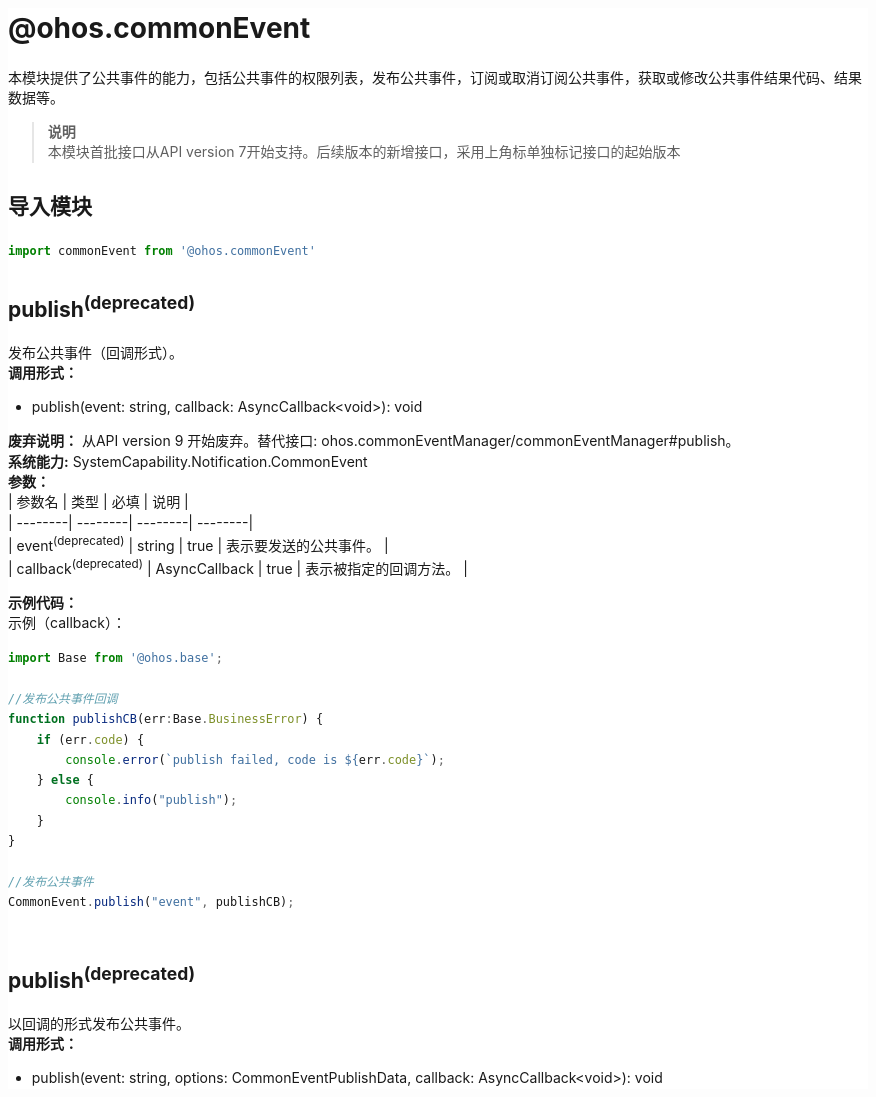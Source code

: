 # @ohos.commonEvent    
本模块提供了公共事件的能力，包括公共事件的权限列表，发布公共事件，订阅或取消订阅公共事件，获取或修改公共事件结果代码、结果数据等。  
> **说明**   
>本模块首批接口从API version 7开始支持。后续版本的新增接口，采用上角标单独标记接口的起始版本  
  
## 导入模块  
  
```js    
import commonEvent from '@ohos.commonEvent'    
```  
    
## publish<sup>(deprecated)</sup>    
发布公共事件（回调形式）。  
 **调用形式：**     
- publish(event: string, callback: AsyncCallback\<void>): void  
  
 **废弃说明：** 从API version 9 开始废弃。替代接口: ohos.commonEventManager/commonEventManager#publish。  
 **系统能力:**  SystemCapability.Notification.CommonEvent    
 **参数：**     
| 参数名 | 类型 | 必填 | 说明 |  
| --------| --------| --------| --------|  
| event<sup>(deprecated)</sup> | string | true | 表示要发送的公共事件。 |  
| callback<sup>(deprecated)</sup> | AsyncCallback<void> | true | 表示被指定的回调方法。 |  
    
 **示例代码：**   
示例（callback）：  
  
```ts    
import Base from '@ohos.base';  
  
//发布公共事件回调  
function publishCB(err:Base.BusinessError) {  
	if (err.code) {  
        console.error(`publish failed, code is ${err.code}`);  
    } else {  
        console.info("publish");  
    }  
}  
  
//发布公共事件  
CommonEvent.publish("event", publishCB);  
    
```    
  
    
## publish<sup>(deprecated)</sup>    
以回调的形式发布公共事件。  
 **调用形式：**     
- publish(event: string, options: CommonEventPublishData, callback: AsyncCallback\<void>): void  
  